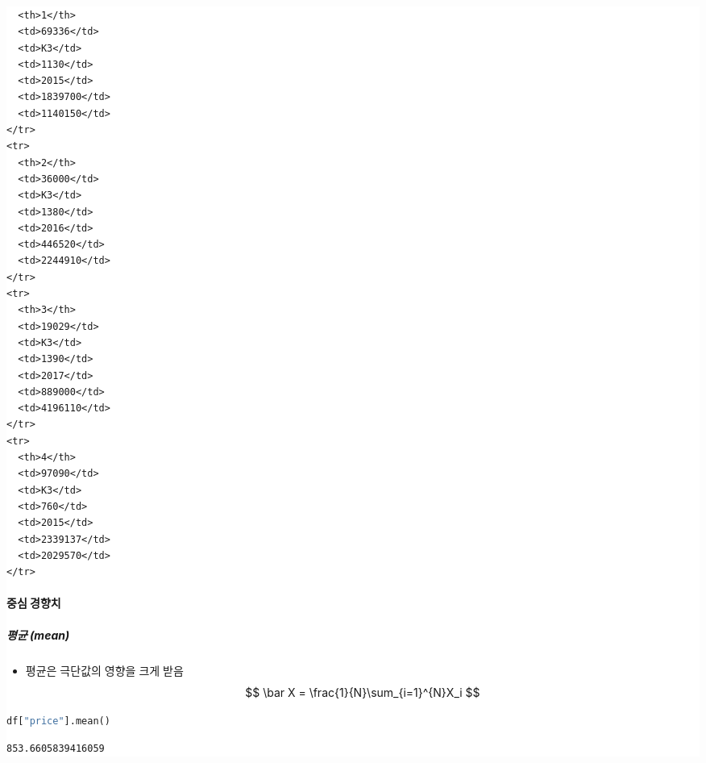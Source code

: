       <th>1</th>
      <td>69336</td>
      <td>K3</td>
      <td>1130</td>
      <td>2015</td>
      <td>1839700</td>
      <td>1140150</td>
    </tr>
    <tr>
      <th>2</th>
      <td>36000</td>
      <td>K3</td>
      <td>1380</td>
      <td>2016</td>
      <td>446520</td>
      <td>2244910</td>
    </tr>
    <tr>
      <th>3</th>
      <td>19029</td>
      <td>K3</td>
      <td>1390</td>
      <td>2017</td>
      <td>889000</td>
      <td>4196110</td>
    </tr>
    <tr>
      <th>4</th>
      <td>97090</td>
      <td>K3</td>
      <td>760</td>
      <td>2015</td>
      <td>2339137</td>
      <td>2029570</td>
    </tr>
  </tbody>
</table>
</div>



#### 중심 경향치
##### 평균 (mean)
- 평균은 극단값의 영향을 크게 받음  
$$ \bar X =  \frac{1}{N}\sum_{i=1}^{N}X_i $$


```python
df["price"].mean()
```




    853.6605839416059
